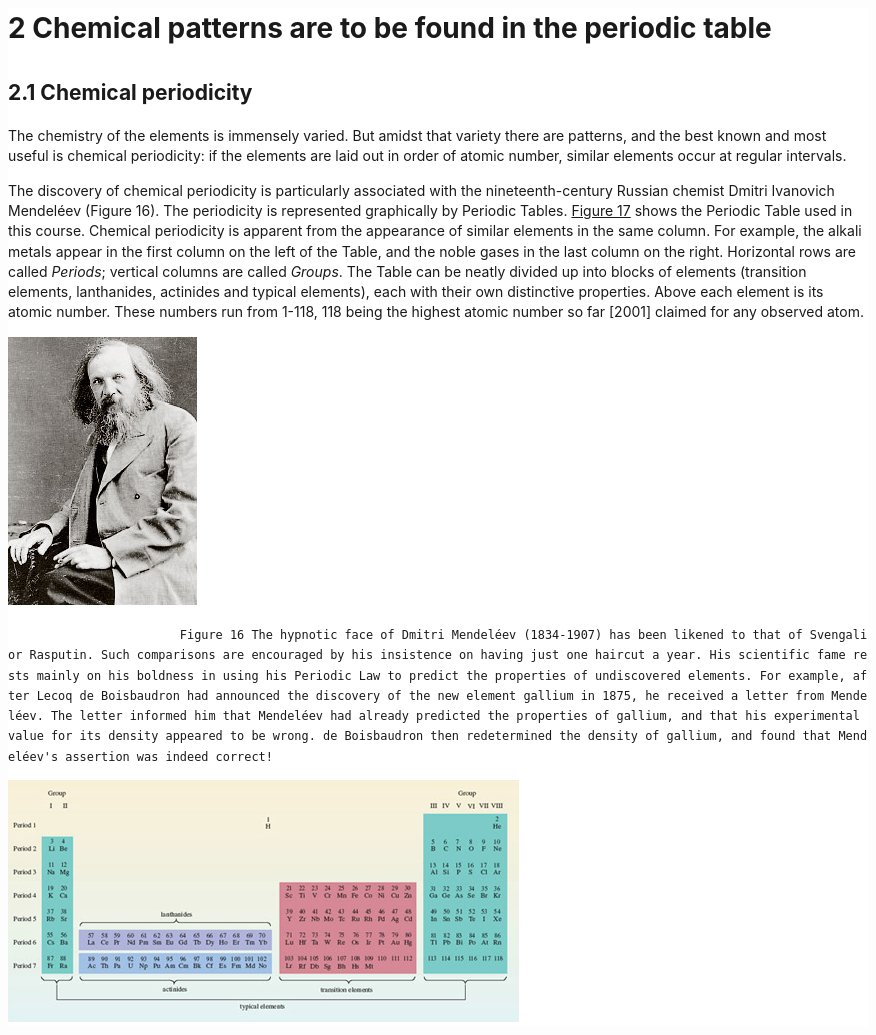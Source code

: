 # 2 Chemical patterns are to be found in the periodic table



## 2.1 Chemical periodicity


The chemistry of the elements is immensely varied. But amidst that variety there are patterns, and the best known and most useful is chemical periodicity: if the elements are laid out in order of atomic number, similar elements occur at regular intervals.

The discovery of chemical periodicity is particularly associated with the nineteenth-century Russian chemist Dmitri Ivanovich Mendeléev (Figure 16). The periodicity is represented graphically by Periodic Tables. <a xmlns:str="http://exslt.org/strings" href="">Figure 17</a> shows the Periodic Table used in this course. Chemical periodicity is apparent from the appearance of similar elements in the same column. For example, the alkali metals appear in the first column on the left of the Table, and the noble gases in the last column on the right. Horizontal rows are called *Periods*; vertical columns are called *Groups*. The Table can be neatly divided up into blocks of elements (transition elements, lanthanides, actinides and typical elements), each with their own distinctive properties. Above each element is its atomic number. These numbers run from 1-118, 118 being the highest atomic number so far [2001] claimed for any observed atom.


![Figure 16](testimages/s205_2_016i.jpg)



							Figure 16 The hypnotic face of Dmitri Mendeléev (1834-1907) has been likened to that of Svengali or Rasputin. Such comparisons are encouraged by his insistence on having just one haircut a year. His scientific fame rests mainly on his boldness in using his Periodic Law to predict the properties of undiscovered elements. For example, after Lecoq de Boisbaudron had announced the discovery of the new element gallium in 1875, he received a letter from Mendeléev. The letter informed him that Mendeléev had already predicted the properties of gallium, and that his experimental value for its density appeared to be wrong. de Boisbaudron then redetermined the density of gallium, and found that Mendeléev's assertion was indeed correct!



![Figure 17](testimages/s205_2_017i.jpg)
